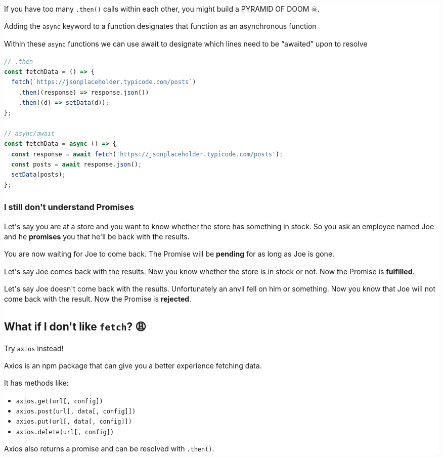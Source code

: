 If you have too many `.then()` calls within each other, you might build a
PYRAMID OF DOOM ☠.

Adding the `async` keyword to a function designates that function as an
asynchronous function

Within these `async` functions we can use await to designate which lines need to
be “awaited” upon to resolve

```typescript
// .then
const fetchData = () => {
  fetch(`https://jsonplaceholder.typicode.com/posts`)
    .then((response) => response.json())
    .then((d) => setData(d));
};

// async/await
const fetchData = async () => {
  const response = await fetch('https://jsonplaceholder.typicode.com/posts');
  const posts = await response.json();
  setData(posts);
};
```

### I still don't understand Promises

Let's say you are at a store and you want to know whether the store has
something in stock. So you ask an employee named Joe and he **promises** you that he'll be
back with the results.

You are now waiting for Joe to come back. The Promise will be **pending** for as long as
Joe is gone.

Let's say Joe comes back with the results. Now you know whether the store is in
stock or not. Now the Promise is **fulfilled**.

Let's say Joe doesn't come back with the results. Unfortunately an anvil fell on
him or something. Now you know that Joe will not come back with the result. Now the
Promise is **rejected**.

## What if I don't like `fetch`? 😩

Try `axios` instead!

Axios is an npm package that can give you a better experience fetching data.

It has methods like:

- `axios.get(url[, config])`
- `axios.post(url[, data[, config]])`
- `axios.put(url[, data[, config]])`
- `axios.delete(url[, config])`

Axios also returns a promise and can be resolved with `.then()`.
